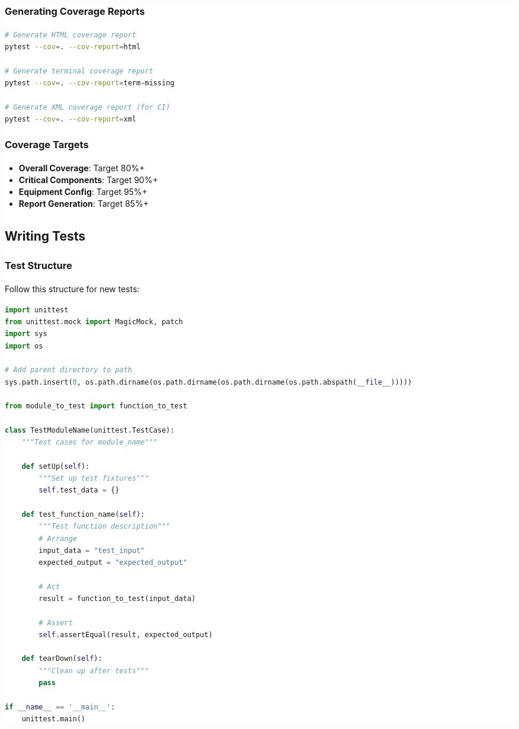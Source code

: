 ### Generating Coverage Reports

```bash
# Generate HTML coverage report
pytest --cov=. --cov-report=html

# Generate terminal coverage report
pytest --cov=. --cov-report=term-missing

# Generate XML coverage report (for CI)
pytest --cov=. --cov-report=xml
```

### Coverage Targets

- **Overall Coverage**: Target 80%+
- **Critical Components**: Target 90%+
- **Equipment Config**: Target 95%+
- **Report Generation**: Target 85%+

## Writing Tests

### Test Structure

Follow this structure for new tests:

```python
import unittest
from unittest.mock import MagicMock, patch
import sys
import os

# Add parent directory to path
sys.path.insert(0, os.path.dirname(os.path.dirname(os.path.dirname(os.path.abspath(__file__)))))

from module_to_test import function_to_test

class TestModuleName(unittest.TestCase):
    """Test cases for module_name"""
    
    def setUp(self):
        """Set up test fixtures"""
        self.test_data = {}
    
    def test_function_name(self):
        """Test function description"""
        # Arrange
        input_data = "test_input"
        expected_output = "expected_output"
        
        # Act
        result = function_to_test(input_data)
        
        # Assert
        self.assertEqual(result, expected_output)
    
    def tearDown(self):
        """Clean up after tests"""
        pass

if __name__ == '__main__':
    unittest.main()
```
